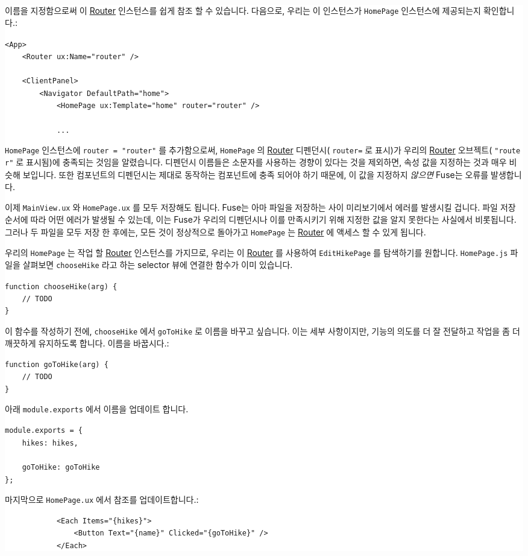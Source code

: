 이름을 지정함으로써 이 [Router](https://www.fusetools.com/docs/fuse/navigation/router) 인스턴스를 쉽게 참조 할 수 있습니다. 다음으로, 우리는 이 인스턴스가 `HomePage` 인스턴스에 제공되는지 확인합니다.:

```
<App>
    <Router ux:Name="router" />

    <ClientPanel>
        <Navigator DefaultPath="home">
            <HomePage ux:Template="home" router="router" />

            ...
```

`HomePage` 인스턴스에 `router = "router"` 를 추가함으로써, `HomePage` 의 [Router](https://www.fusetools.com/docs/fuse/navigation/router) 디펜던시( `router=` 로 표시)가 우리의 [Router](https://www.fusetools.com/docs/fuse/navigation/router) 오브젝트( `"router"` 로 표시됨)에 충족되는 것임을 알렸습니다. 디펜던시 이름들은 소문자를 사용하는 경향이 있다는 것을 제외하면, 속성 값을 지정하는 것과 매우 비슷해 보입니다. 또한 컴포넌트의 디펜던시는 제대로 동작하는 컴포넌트에 충족 되어야 하기 때문에, 이 값을 지정하지 *않으면* Fuse는 오류를 발생합니다.

이제 `MainView.ux` 와 `HomePage.ux` 를 모두 저장해도 됩니다. Fuse는 아마 파일을 저장하는 사이 미리보기에서 에러를 발생시킬 겁니다. 파일 저장 순서에 따라 어떤 에러가 발생될 수 있는데, 이는 Fuse가 우리의 디펜던시나 이를 만족시키기 위해 지정한 값을 알지 못한다는 사실에서 비롯됩니다. 그러나 두 파일을 모두 저장 한 후에는, 모든 것이 정상적으로 돌아가고 `HomePage` 는 [Router](https://www.fusetools.com/docs/fuse/navigation/router) 에 액세스 할 수 있게 됩니다.

우리의 `HomePage` 는 작업 할 [Router](https://www.fusetools.com/docs/fuse/navigation/router) 인스턴스를 가지므로, 우리는 이 [Router](https://www.fusetools.com/docs/fuse/navigation/router) 를 사용하여 `EditHikePage` 를 탐색하기를 원합니다. `HomePage.js` 파일을 살펴보면 `chooseHike` 라고 하는 selector 뷰에 연결한 함수가 이미 있습니다.

```
function chooseHike(arg) {
    // TODO
}
```

이 함수를 작성하기 전에, `chooseHike` 에서 `goToHike` 로 이름을 바꾸고 싶습니다. 이는 세부 사항이지만, 기능의 의도를 더 잘 전달하고 작업을 좀 더 깨끗하게 유지하도록 합니다. 이름을 바꿉시다.:

```
function goToHike(arg) {
    // TODO
}
```

아래 `module.exports` 에서 이름을 업데이트 합니다.

```
module.exports = {
    hikes: hikes,

    goToHike: goToHike
};
```

마지막으로 `HomePage.ux` 에서 참조를 업데이트합니다.:

```
            <Each Items="{hikes}">
                <Button Text="{name}" Clicked="{goToHike}" />
            </Each>
```
